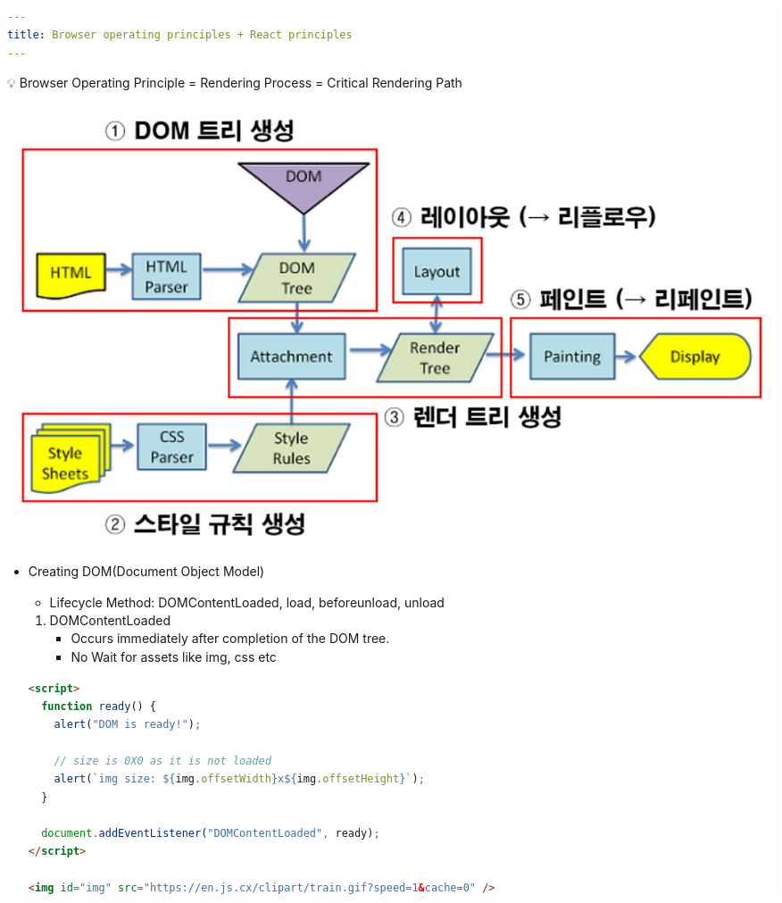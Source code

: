 ```yaml
---
title: Browser operating principles + React principles
---
```


<aside>
💡 Browser Operating Principle = Rendering Process = Critical Rendering Path

</aside>

![image](img/1/1.png)

- Creating DOM(Document Object Model)

  - Lifecycle Method: DOMContentLoaded, load, beforeunload, unload

  1. DOMContentLoaded
     - Occurs immediately after completion of the DOM tree.
     - No Wait for assets like img, css etc

  ```html
  <script>
    function ready() {
      alert("DOM is ready!");

      // size is 0X0 as it is not loaded
      alert(`img size: ${img.offsetWidth}x${img.offsetHeight}`);
    }

    document.addEventListener("DOMContentLoaded", ready);
  </script>

  <img id="img" src="https://en.js.cx/clipart/train.gif?speed=1&cache=0" />
  ```
